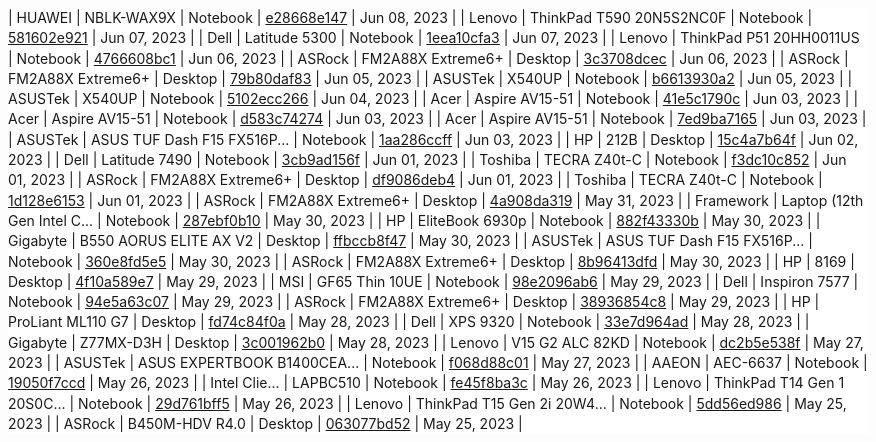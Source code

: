 | HUAWEI        | NBLK-WAX9X                  | Notebook    | [e28668e147](https://linux-hardware.org/?probe=e28668e147) | Jun 08, 2023 |
| Lenovo        | ThinkPad T590 20N5S2NC0F    | Notebook    | [581602e921](https://linux-hardware.org/?probe=581602e921) | Jun 07, 2023 |
| Dell          | Latitude 5300               | Notebook    | [1eea10cfa3](https://linux-hardware.org/?probe=1eea10cfa3) | Jun 07, 2023 |
| Lenovo        | ThinkPad P51 20HH0011US     | Notebook    | [4766608bc1](https://linux-hardware.org/?probe=4766608bc1) | Jun 06, 2023 |
| ASRock        | FM2A88X Extreme6+           | Desktop     | [3c3708dcec](https://linux-hardware.org/?probe=3c3708dcec) | Jun 06, 2023 |
| ASRock        | FM2A88X Extreme6+           | Desktop     | [79b80daf83](https://linux-hardware.org/?probe=79b80daf83) | Jun 05, 2023 |
| ASUSTek       | X540UP                      | Notebook    | [b6613930a2](https://linux-hardware.org/?probe=b6613930a2) | Jun 05, 2023 |
| ASUSTek       | X540UP                      | Notebook    | [5102ecc266](https://linux-hardware.org/?probe=5102ecc266) | Jun 04, 2023 |
| Acer          | Aspire AV15-51              | Notebook    | [41e5c1790c](https://linux-hardware.org/?probe=41e5c1790c) | Jun 03, 2023 |
| Acer          | Aspire AV15-51              | Notebook    | [d583c74274](https://linux-hardware.org/?probe=d583c74274) | Jun 03, 2023 |
| Acer          | Aspire AV15-51              | Notebook    | [7ed9ba7165](https://linux-hardware.org/?probe=7ed9ba7165) | Jun 03, 2023 |
| ASUSTek       | ASUS TUF Dash F15 FX516P... | Notebook    | [1aa286ccff](https://linux-hardware.org/?probe=1aa286ccff) | Jun 03, 2023 |
| HP            | 212B                        | Desktop     | [15c4a7b64f](https://linux-hardware.org/?probe=15c4a7b64f) | Jun 02, 2023 |
| Dell          | Latitude 7490               | Notebook    | [3cb9ad156f](https://linux-hardware.org/?probe=3cb9ad156f) | Jun 01, 2023 |
| Toshiba       | TECRA Z40t-C                | Notebook    | [f3dc10c852](https://linux-hardware.org/?probe=f3dc10c852) | Jun 01, 2023 |
| ASRock        | FM2A88X Extreme6+           | Desktop     | [df9086deb4](https://linux-hardware.org/?probe=df9086deb4) | Jun 01, 2023 |
| Toshiba       | TECRA Z40t-C                | Notebook    | [1d128e6153](https://linux-hardware.org/?probe=1d128e6153) | Jun 01, 2023 |
| ASRock        | FM2A88X Extreme6+           | Desktop     | [4a908da319](https://linux-hardware.org/?probe=4a908da319) | May 31, 2023 |
| Framework     | Laptop (12th Gen Intel C... | Notebook    | [287ebf0b10](https://linux-hardware.org/?probe=287ebf0b10) | May 30, 2023 |
| HP            | EliteBook 6930p             | Notebook    | [882f43330b](https://linux-hardware.org/?probe=882f43330b) | May 30, 2023 |
| Gigabyte      | B550 AORUS ELITE AX V2      | Desktop     | [ffbccb8f47](https://linux-hardware.org/?probe=ffbccb8f47) | May 30, 2023 |
| ASUSTek       | ASUS TUF Dash F15 FX516P... | Notebook    | [360e8fd5e5](https://linux-hardware.org/?probe=360e8fd5e5) | May 30, 2023 |
| ASRock        | FM2A88X Extreme6+           | Desktop     | [8b96413dfd](https://linux-hardware.org/?probe=8b96413dfd) | May 30, 2023 |
| HP            | 8169                        | Desktop     | [4f10a589e7](https://linux-hardware.org/?probe=4f10a589e7) | May 29, 2023 |
| MSI           | GF65 Thin 10UE              | Notebook    | [98e2096ab6](https://linux-hardware.org/?probe=98e2096ab6) | May 29, 2023 |
| Dell          | Inspiron 7577               | Notebook    | [94e5a63c07](https://linux-hardware.org/?probe=94e5a63c07) | May 29, 2023 |
| ASRock        | FM2A88X Extreme6+           | Desktop     | [38936854c8](https://linux-hardware.org/?probe=38936854c8) | May 29, 2023 |
| HP            | ProLiant ML110 G7           | Desktop     | [fd74c84f0a](https://linux-hardware.org/?probe=fd74c84f0a) | May 28, 2023 |
| Dell          | XPS 9320                    | Notebook    | [33e7d964ad](https://linux-hardware.org/?probe=33e7d964ad) | May 28, 2023 |
| Gigabyte      | Z77MX-D3H                   | Desktop     | [3c001962b0](https://linux-hardware.org/?probe=3c001962b0) | May 28, 2023 |
| Lenovo        | V15 G2 ALC 82KD             | Notebook    | [dc2b5e538f](https://linux-hardware.org/?probe=dc2b5e538f) | May 27, 2023 |
| ASUSTek       | ASUS EXPERTBOOK B1400CEA... | Notebook    | [f068d88c01](https://linux-hardware.org/?probe=f068d88c01) | May 27, 2023 |
| AAEON         | AEC-6637                    | Notebook    | [19050f7ccd](https://linux-hardware.org/?probe=19050f7ccd) | May 26, 2023 |
| Intel Clie... | LAPBC510                    | Notebook    | [fe45f8ba3c](https://linux-hardware.org/?probe=fe45f8ba3c) | May 26, 2023 |
| Lenovo        | ThinkPad T14 Gen 1 20S0C... | Notebook    | [29d761bff5](https://linux-hardware.org/?probe=29d761bff5) | May 26, 2023 |
| Lenovo        | ThinkPad T15 Gen 2i 20W4... | Notebook    | [5dd56ed986](https://linux-hardware.org/?probe=5dd56ed986) | May 25, 2023 |
| ASRock        | B450M-HDV R4.0              | Desktop     | [063077bd52](https://linux-hardware.org/?probe=063077bd52) | May 25, 2023 |